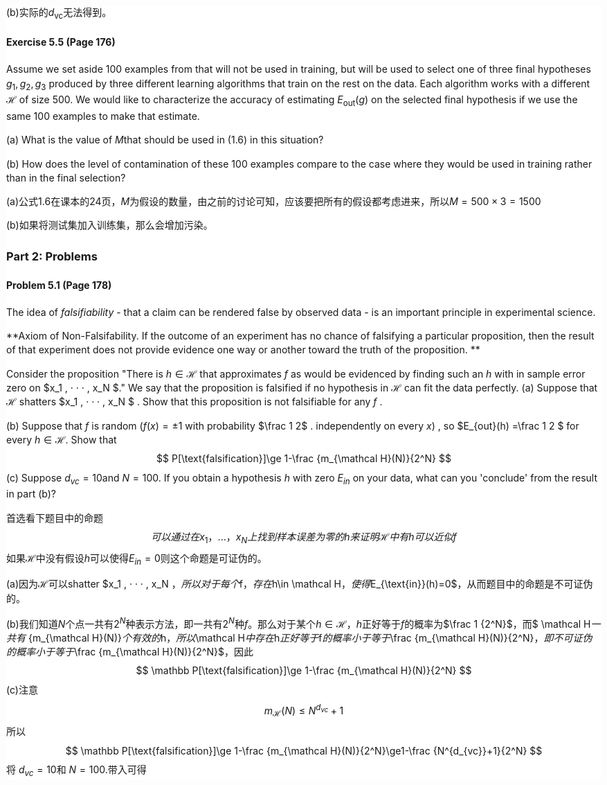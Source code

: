(b)实际的$d_{\text{vc}}$无法得到。



#### Exercise 5.5 (Page 176)

Assume we set aside 100 examples from that will not be used in training, but will be used to select one of three final hypotheses $g_1 , g_2 , g_3$ produced by three different learning algorithms that train on the rest on the data. Each algorithm works with a different $\mathcal H$ of size 500. We would like to characterize the accuracy of estimating $E_{\text{out}}(g)$ on the selected final hypothesis if we use the same 100 examples to make that estimate.

(a) What is the value of $M​$ that should be used in (1.6) in this situation? 

(b) How does the level of contamination of these 100 examples compare to the case where they would be used in training rather than in the final selection?    

(a)公式1.6在课本的24页，$M$为假设的数量，由之前的讨论可知，应该要把所有的假设都考虑进来，所以$M=500\times 3 = 1500​$

(b)如果将测试集加入训练集，那么会增加污染。



### Part 2: Problems

#### Problem 5.1 (Page 178)

The idea of *falsifiability* - that a claim can be rendered false by observed data - is an important principle in experimental science. 

**Axiom of Non-Falsifability. If the outcome of an experiment has no chance of falsifying a particular proposition, then the result of that experiment does not provide evidence one way or another toward the truth of the proposition. **

Consider the proposition "There is $h\in \mathcal H$ that approximates $f$ as would be evidenced by finding such an $h$ with in sample error zero on $x_1 , · · · , x_N $." We say that the proposition is falsified if no hypothesis in $\mathcal H$ can fit the data perfectly. (a) Suppose that $\mathcal H$ shatters $x_1 , · · · , x_N $ . Show that this proposition is not falsifiable for any $f$ . 

(b) Suppose that $f$ is random ($f(x) = ±1$ with probability $\frac 1 2$ . independently on every $x$) , so $E_{out}(h) =\frac 1 2 $ for every $h\in \mathcal H$. Show that
$$
P[\text{falsification}]\ge 1-\frac {m_{\mathcal H}(N)}{2^N}
$$
(c) Suppose $d_{vc} = 10​$ and $N = 100​$. If you obtain a hypothesis $h​$ with zero $E_{in}​$ on your data, what can you 'conclude' from the result in part (b)?    

首选看下题目中的命题
$$
可以通过在x_1，...，x_N上找到样本误差为零的h来证明\mathcal H中有h可以近似f
$$
如果$\mathcal H$中没有假设$h$可以使得$E_{in}=0$则这个命题是可证伪的。

(a)因为$\mathcal H$可以shatter $x_1 , · · · , x_N $，所以对于每个$f$，存在$h\in \mathcal H$，使得$E_{\text{in}}(h)=0​$，从而题目中的命题是不可证伪的。

(b)我们知道$N$个点一共有$2^N$种表示方法，即一共有$2^N$种$f$。那么对于某个$h\in \mathcal H$，$h$正好等于$f$的概率为$\frac 1 {2^N}$，而$ \mathcal H$一共有$ {m_{\mathcal H}(N)}$个有效的$h$，所以$\mathcal H$中存在$h$正好等于$f$的概率小于等于$\frac {m_{\mathcal H}(N)}{2^N}$，即不可证伪的概率小于等于$\frac {m_{\mathcal H}(N)}{2^N}$，因此
$$
\mathbb P[\text{falsification}]\ge 1-\frac {m_{\mathcal H}(N)}{2^N}
$$
(c)注意
$$
m_{\mathcal H}(N)\le N^{d_{vc}}+1
$$
所以
$$
\mathbb P[\text{falsification}]\ge 1-\frac {m_{\mathcal H}(N)}{2^N}\ge1-\frac {N^{d_{vc}}+1}{2^N}
$$
将 $d_{vc} = 10​$和 $N = 100​$.带入可得